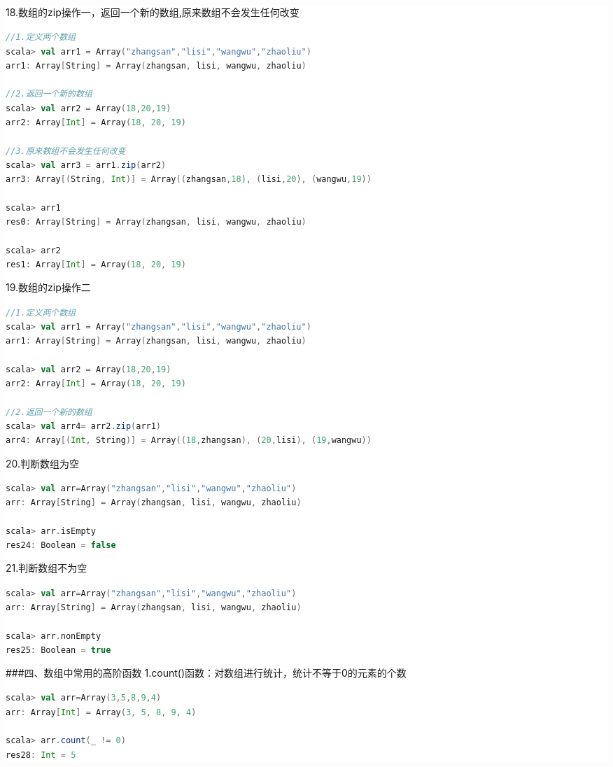 18.数组的zip操作一，返回一个新的数组,原来数组不会发生任何改变
```scala
//1.定义两个数组
scala> val arr1 = Array("zhangsan","lisi","wangwu","zhaoliu")
arr1: Array[String] = Array(zhangsan, lisi, wangwu, zhaoliu)

//2.返回一个新的数组
scala> val arr2 = Array(18,20,19)
arr2: Array[Int] = Array(18, 20, 19)

//3.原来数组不会发生任何改变
scala> val arr3 = arr1.zip(arr2)
arr3: Array[(String, Int)] = Array((zhangsan,18), (lisi,20), (wangwu,19))

scala> arr1
res0: Array[String] = Array(zhangsan, lisi, wangwu, zhaoliu)

scala> arr2
res1: Array[Int] = Array(18, 20, 19)
```

19.数组的zip操作二
```scala
//1.定义两个数组
scala> val arr1 = Array("zhangsan","lisi","wangwu","zhaoliu")
arr1: Array[String] = Array(zhangsan, lisi, wangwu, zhaoliu)

scala> val arr2 = Array(18,20,19)
arr2: Array[Int] = Array(18, 20, 19)

//2.返回一个新的数组
scala> val arr4= arr2.zip(arr1)
arr4: Array[(Int, String)] = Array((18,zhangsan), (20,lisi), (19,wangwu))
```

20.判断数组为空
```scala
scala> val arr=Array("zhangsan","lisi","wangwu","zhaoliu")
arr: Array[String] = Array(zhangsan, lisi, wangwu, zhaoliu)

scala> arr.isEmpty
res24: Boolean = false
```

21.判断数组不为空
```scala
scala> val arr=Array("zhangsan","lisi","wangwu","zhaoliu")
arr: Array[String] = Array(zhangsan, lisi, wangwu, zhaoliu)

scala> arr.nonEmpty
res25: Boolean = true
```

###四、数组中常用的高阶函数
1.count()函数：对数组进行统计，统计不等于0的元素的个数
```scala
scala> val arr=Array(3,5,8,9,4)
arr: Array[Int] = Array(3, 5, 8, 9, 4)

scala> arr.count(_ != 0)
res28: Int = 5
```
